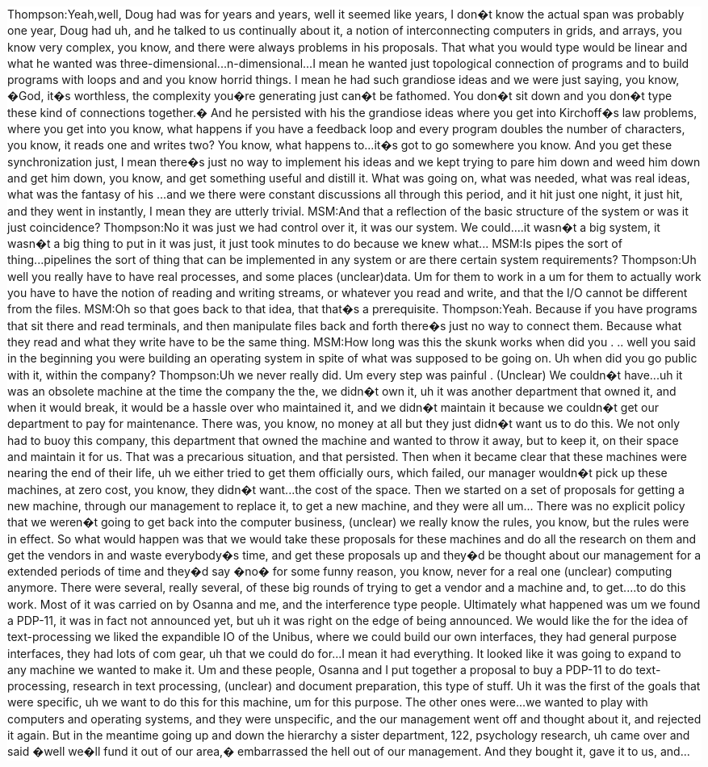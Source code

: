 Thompson:Yeah,well, Doug had was for years and years, well it seemed like years, I don�t know the actual span was probably one year, Doug had uh, and he talked to us continually about it, a notion of interconnecting computers in grids, and arrays, you know very complex, you know, and there were always problems in his proposals.  That what you would type would be linear and what he wanted was three-dimensional...n-dimensional...I mean he wanted just topological connection of programs and to build programs with loops and and you know horrid things.  I mean he had such grandiose ideas and we were just saying, you know, �God, it�s worthless, the complexity you�re generating just can�t be fathomed.  You don�t sit down and you don�t type these kind of connections together.� And he persisted with his the grandiose ideas where you get into Kirchoff�s law problems, where you get into you know, what happens if you have a feedback loop and every program doubles the number of characters, you know, it reads one and writes two?  You know, what happens to...it�s got to go somewhere you know.  And you get these synchronization just, I mean there�s just no way to implement his ideas and we kept trying to pare him down and weed him down and get him down, you know, and get something useful and distill it.  What was going on, what was needed, what was real ideas, what was the fantasy of his ...and we there were constant discussions all through this period, and it hit just one night, it just hit, and they went in instantly, I mean they are utterly trivial.
MSM:And that a reflection of the basic structure of  the system or was it just coincidence?
Thompson:No it was just we had control over it, it was our system.  We could....it wasn�t a big system, it wasn�t a big thing to put in it was just, it just took minutes to do because we knew what...
MSM:Is pipes the sort of thing...pipelines the sort of  thing that can be implemented in any system or are there certain system requirements?
Thompson:Uh well you really have to have real processes, and some places (unclear)data.  Um for them to work in a um for them to actually work you have to have the notion of reading and writing streams, or whatever you read and write, and that the I/O cannot be different from the files.
MSM:Oh so that goes back to that idea, that that�s a prerequisite.
Thompson:Yeah.  Because if you have programs that sit there  and read terminals, and then manipulate files back and forth there�s just no way to connect them.  Because what they read and what they write have to be the same thing.
MSM:How long was this the skunk works when did you . .. well you said in the beginning you were building an operating system in spite of what was supposed to be going on.  Uh when did you go public with it, within the company?
Thompson:Uh we never really did.  Um every step was painful .  (Unclear) We couldn�t have...uh it was an obsolete machine at the time the company the the, we didn�t own it, uh it was another department that owned it, and when it would break, it would be a hassle over who maintained it, and we didn�t maintain it because we couldn�t get our department to pay for maintenance.  There was, you know, no money at all but they just didn�t want us to do this.  We not only had to buoy this company, this department that owned the machine and wanted to throw it away, but to keep it, on their space and maintain it for us.  That was a precarious situation, and that persisted.  Then when it became clear that these machines were nearing the end of their life, uh we either tried to get them officially ours, which failed, our manager wouldn�t pick up these machines, at zero cost, you know, they didn�t want...the cost of the space.  Then we started on a set of proposals for getting a new machine, through our management to replace it, to get a new machine, and they were all um... There was no explicit policy that we weren�t going to get back into the computer business, (unclear) we really know the rules, you know, but the rules were in effect.  So what would happen was that we would take these proposals for these machines and do all the research on them and get the vendors in and waste everybody�s time, and get these proposals up and they�d be thought about our management for a extended periods of time and they�d say �no� for some funny reason, you know, never for a real one (unclear) computing anymore.  There were several, really several, of these big rounds of trying to get a vendor and a machine and, to get....to do this work.  Most of it was carried on by Osanna and me, and the interference type people.  Ultimately what happened was um we found a PDP-11, it was in fact not announced yet, but uh it was right on the edge of being announced.  We would like the for the idea of text-processing we liked the expandible IO of the Unibus, where we could build our own interfaces, they had general purpose interfaces, they had lots of com gear, uh that we could do for...I mean it had everything.  It looked like it was going to expand to any machine we wanted to make it. Um and these people, Osanna and I put together a proposal to buy a PDP-11 to do text-processing, research in text processing, (unclear) and document preparation, this type of stuff.  Uh it was the first of the goals that were specific, uh we want to do this for this machine, um for this purpose.  The other ones were...we wanted to play with computers and operating systems, and they were unspecific, and the our management went off and thought about it, and rejected it again.  But in the meantime going up and down the hierarchy a sister department, 122, psychology research, uh came over and said �well we�ll fund it out of our area,� embarrassed the hell out of our management.  And they bought it, gave it to us, and...
